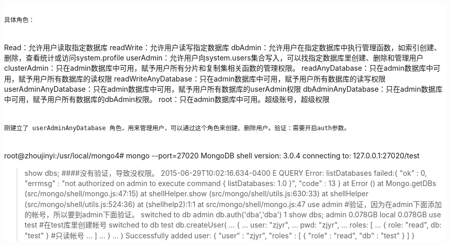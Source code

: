 ```

具体角色： 


```

Read：允许用户读取指定数据库
readWrite：允许用户读写指定数据库
dbAdmin：允许用户在指定数据库中执行管理函数，如索引创建、删除，查看统计或访问system.profile
userAdmin：允许用户向system.users集合写入，可以找指定数据库里创建、删除和管理用户
clusterAdmin：只在admin数据库中可用，赋予用户所有分片和复制集相关函数的管理权限。
readAnyDatabase：只在admin数据库中可用，赋予用户所有数据库的读权限
readWriteAnyDatabase：只在admin数据库中可用，赋予用户所有数据库的读写权限
userAdminAnyDatabase：只在admin数据库中可用，赋予用户所有数据库的userAdmin权限
dbAdminAnyDatabase：只在admin数据库中可用，赋予用户所有数据库的dbAdmin权限。
root：只在admin数据库中可用。超级账号，超级权限

```

刚建立了 userAdminAnyDatabase 角色，用来管理用户，可以通过这个角色来创建、删除用户。验证：需要开启auth参数。


```

root@zhoujinyi:/usr/local/mongo4# mongo --port=27020
MongoDB shell version: 3.0.4
connecting to: 127.0.0.1:27020/test
> show dbs;    ####没有验证，导致没权限。
2015-06-29T10:02:16.634-0400 E QUERY    Error: listDatabases failed:{
    "ok" : 0,
    "errmsg" : "not authorized on admin to execute command { listDatabases: 1.0 }",
    "code" : 13
}
    at Error (<anonymous>)
    at Mongo.getDBs (src/mongo/shell/mongo.js:47:15)
    at shellHelper.show (src/mongo/shell/utils.js:630:33)
    at shellHelper (src/mongo/shell/utils.js:524:36)
    at (shellhelp2):1:1 at src/mongo/shell/mongo.js:47
> use admin        #验证，因为在admin下面添加的帐号，所以要到admin下面验证。
switched to db admin
> db.auth('dba','dba')
1
> show dbs;
admin  0.078GB
local  0.078GB
> use test        #在test库里创建帐号
switched to db test
> db.createUser(
...     {
...       user: "zjyr",
...       pwd: "zjyr",
...       roles: [
...          { role: "read", db: "test" }    #只读帐号
...       ]
...     }
... )
Successfully added user: {
    "user" : "zjyr",
    "roles" : [
        {
            "role" : "read",
            "db" : "test"
        }
    ]
}